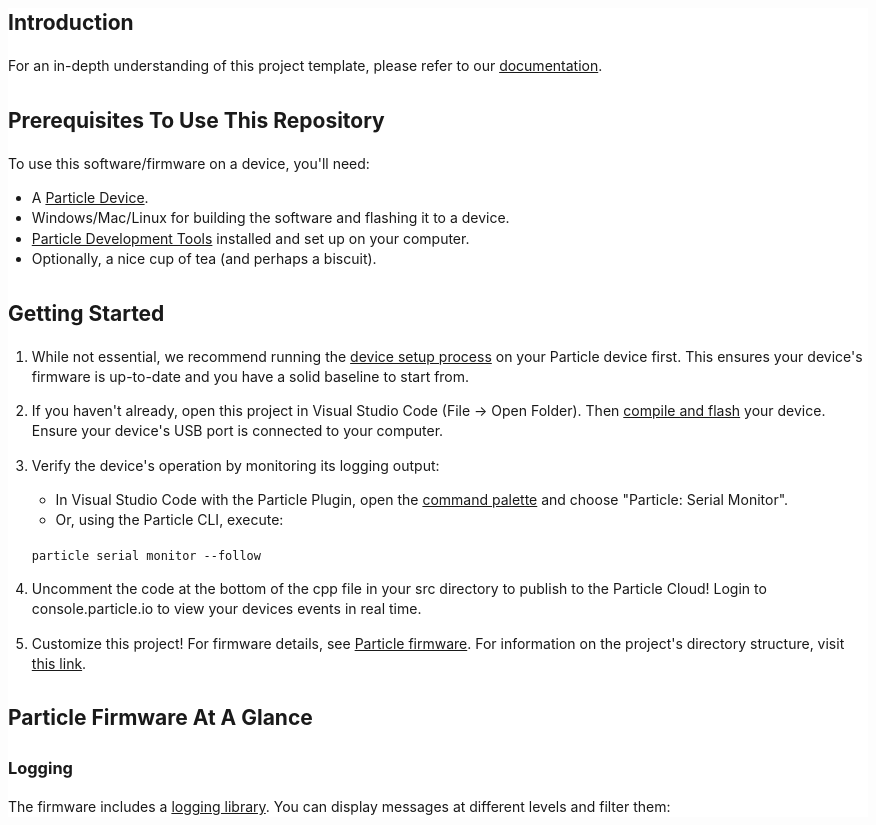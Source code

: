 ## Introduction

For an in-depth understanding of this project template, please refer to our [documentation](https://docs.particle.io/firmware/best-practices/firmware-template/).

## Prerequisites To Use This Repository

To use this software/firmware on a device, you'll need:

- A [Particle Device](https://www.particle.io/devices/).
- Windows/Mac/Linux for building the software and flashing it to a device.
- [Particle Development Tools](https://docs.particle.io/getting-started/developer-tools/developer-tools/) installed and set up on your computer.
- Optionally, a nice cup of tea (and perhaps a biscuit).

## Getting Started

1. While not essential, we recommend running the [device setup process](https://setup.particle.io/) on your Particle device first. This ensures your device's firmware is up-to-date and you have a solid baseline to start from.

2. If you haven't already, open this project in Visual Studio Code (File -> Open Folder). Then [compile and flash](https://docs.particle.io/getting-started/developer-tools/workbench/#cloud-build-and-flash) your device. Ensure your device's USB port is connected to your computer.

3. Verify the device's operation by monitoring its logging output:
    - In Visual Studio Code with the Particle Plugin, open the [command palette](https://docs.particle.io/getting-started/developer-tools/workbench/#particle-commands) and choose "Particle: Serial Monitor".
    - Or, using the Particle CLI, execute:
    ```
    particle serial monitor --follow
    ```

4. Uncomment the code at the bottom of the cpp file in your src directory to publish to the Particle Cloud! Login to console.particle.io to view your devices events in real time.

5. Customize this project! For firmware details, see [Particle firmware](https://docs.particle.io/reference/device-os/api/introduction/getting-started/). For information on the project's directory structure, visit [this link](https://docs.particle.io/firmware/best-practices/firmware-template/#project-overview).

## Particle Firmware At A Glance

### Logging

The firmware includes a [logging library](https://docs.particle.io/reference/device-os/api/logging/logger-class/). You can display messages at different levels and filter them:


```
